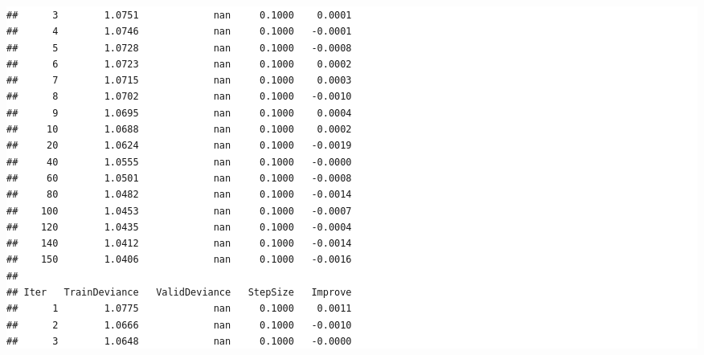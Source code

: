     ##      3        1.0751             nan     0.1000    0.0001
    ##      4        1.0746             nan     0.1000   -0.0001
    ##      5        1.0728             nan     0.1000   -0.0008
    ##      6        1.0723             nan     0.1000    0.0002
    ##      7        1.0715             nan     0.1000    0.0003
    ##      8        1.0702             nan     0.1000   -0.0010
    ##      9        1.0695             nan     0.1000    0.0004
    ##     10        1.0688             nan     0.1000    0.0002
    ##     20        1.0624             nan     0.1000   -0.0019
    ##     40        1.0555             nan     0.1000   -0.0000
    ##     60        1.0501             nan     0.1000   -0.0008
    ##     80        1.0482             nan     0.1000   -0.0014
    ##    100        1.0453             nan     0.1000   -0.0007
    ##    120        1.0435             nan     0.1000   -0.0004
    ##    140        1.0412             nan     0.1000   -0.0014
    ##    150        1.0406             nan     0.1000   -0.0016
    ## 
    ## Iter   TrainDeviance   ValidDeviance   StepSize   Improve
    ##      1        1.0775             nan     0.1000    0.0011
    ##      2        1.0666             nan     0.1000   -0.0010
    ##      3        1.0648             nan     0.1000   -0.0000